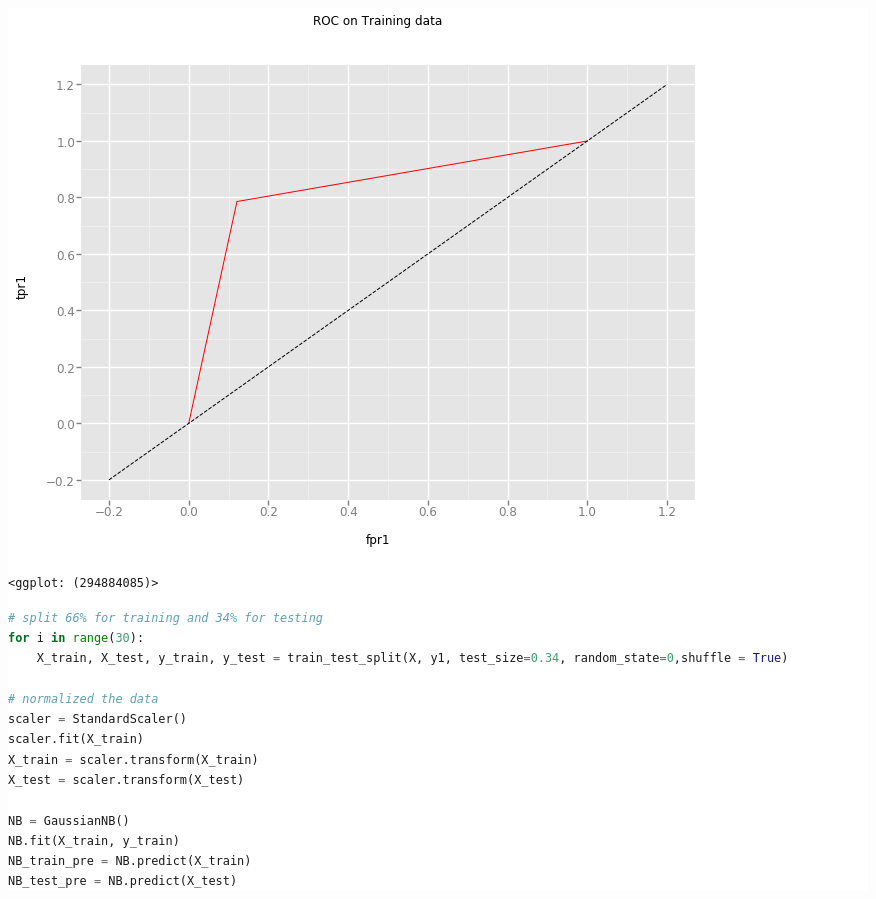 ![png](output_51_0.png)





    <ggplot: (294884085)>




```python
# split 66% for training and 34% for testing
for i in range(30):
    X_train, X_test, y_train, y_test = train_test_split(X, y1, test_size=0.34, random_state=0,shuffle = True)
    
# normalized the data
scaler = StandardScaler()
scaler.fit(X_train)
X_train = scaler.transform(X_train)
X_test = scaler.transform(X_test)

NB = GaussianNB()
NB.fit(X_train, y_train)
NB_train_pre = NB.predict(X_train)
NB_test_pre = NB.predict(X_test)
```
